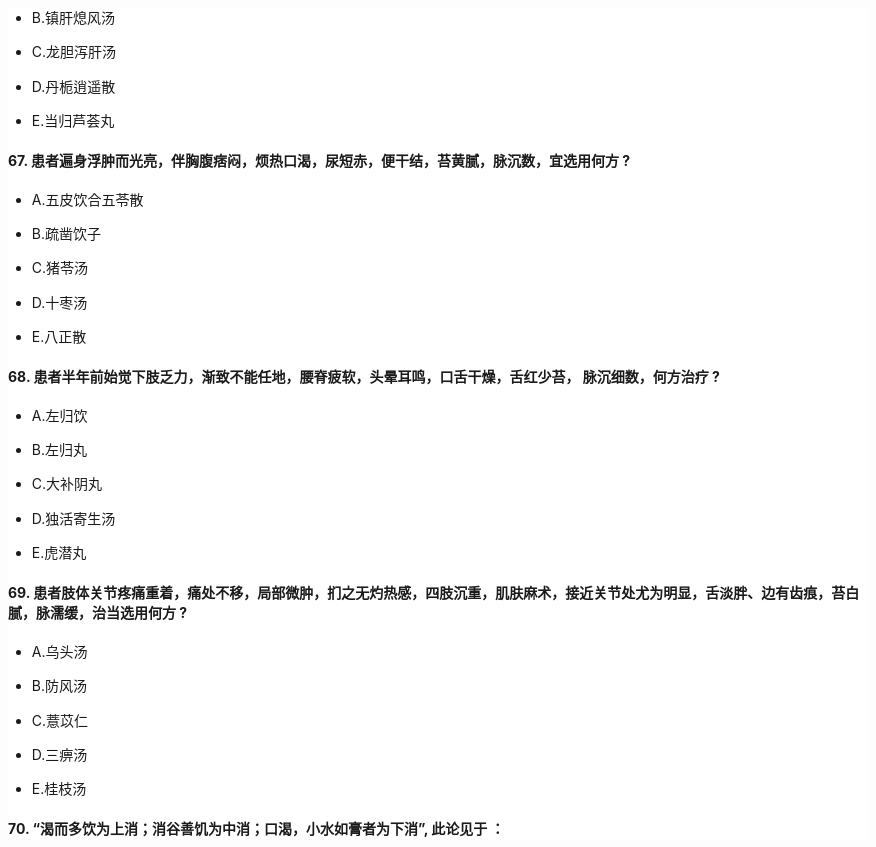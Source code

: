 * B.镇肝熄风汤

* C.龙胆泻肝汤

* D.丹栀逍遥散

* E.当归芦荟丸







#### 67. 患者遍身浮肿而光亮，伴胸腹痞闷，烦热口渴，尿短赤，便干结，苔黄腻，脉沉数，宜选用何方 ?

* A.五皮饮合五苓散

* B.疏凿饮子

* C.猪苓汤

* D.十枣汤

* E.八正散







#### 68. 患者半年前始觉下肢乏力，渐致不能任地，腰脊疲软，头晕耳鸣，口舌干燥，舌红少苔， 脉沉细数，何方治疗 ?

* A.左归饮

* B.左归丸

* C.大补阴丸

* D.独活寄生汤

* E.虎潜丸







#### 69. 患者肢体关节疼痛重着，痛处不移，局部微肿，扪之无灼热感，四肢沉重，肌肤麻术，接近关节处尤为明显，舌淡胖、边有齿痕，苔白腻，脉濡缓，治当选用何方 ?

* A.乌头汤

* B.防风汤

* C.薏苡仁

* D.三痹汤

* E.桂枝汤







#### 70. “渴而多饮为上消；消谷善饥为中消；口渴，小水如膏者为下消”, 此论见于 ：
